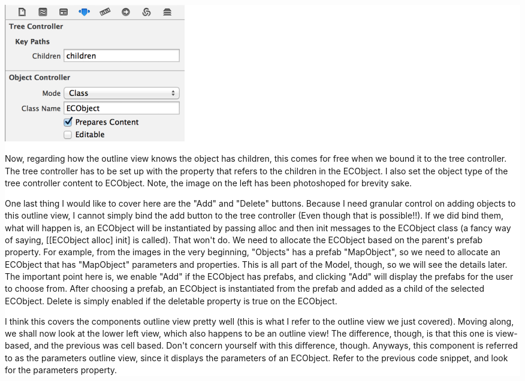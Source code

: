 ![image](/images/evercraft-children.png)

Now, regarding how the outline view knows the object has children, this comes for free when we bound it to the tree controller. The tree controller has to be set up with the property that refers to the children in the ECObject. I also set the object type of the tree controller content to ECObject. Note, the image on the left has been photoshoped for brevity sake.

One last thing I would like to cover here are the "Add" and "Delete" buttons. Because I need granular control on adding objects to this outline view, I cannot simply bind the add button to the tree controller (Even though that is possible!!). If we did bind them, what will happen is, an ECObject will be instantiated by passing alloc and then init messages to the ECObject class (a fancy way of saying, [[ECObject alloc] init] is called). That won't do. We need to allocate the ECObject based on the parent's prefab property. For example, from the images in the very beginning, "Objects" has a prefab "MapObject", so we need to allocate an ECObject that has "MapObject" parameters and properties. This is all part of the Model, though, so we will see the details later. The important point here is, we enable "Add" if the ECObject has prefabs, and clicking "Add" will display the prefabs for the user to choose from. After choosing a prefab, an ECObject is instantiated from the prefab and added as a child of the selected ECObject. Delete is simply enabled if the deletable property is true on the ECObject.

I think this covers the components outline view pretty well (this is what I refer to the outline view we just covered). Moving along, we shall now look at the lower left view, which also happens to be an outline view! The difference, though, is that this one is view-based, and the previous was cell based. Don't concern yourself with this difference, though. Anyways, this component is referred to as the parameters outline view, since it displays the parameters of an ECObject. Refer to the previous code snippet, and look for the parameters property.
